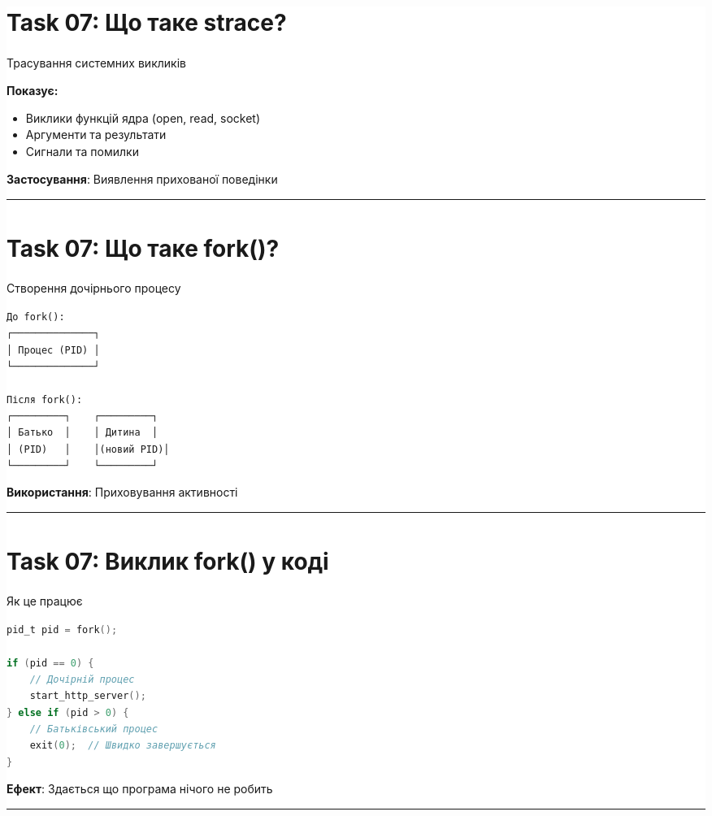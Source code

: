 # Task 07: Що таке strace?

Трасування системних викликів

**Показує:**
- Виклики функцій ядра (open, read, socket)
- Аргументи та результати
- Сигнали та помилки

**Застосування**: Виявлення прихованої поведінки

---

# Task 07: Що таке fork()?

Створення дочірнього процесу

```
До fork():
┌──────────────┐
│ Процес (PID) │
└──────────────┘

Після fork():
┌─────────┐    ┌─────────┐
│ Батько  │    │ Дитина  │
│ (PID)   │    │(новий PID)│
└─────────┘    └─────────┘
```

**Використання**: Приховування активності

---

# Task 07: Виклик fork() у коді

Як це працює

```c
pid_t pid = fork();

if (pid == 0) {
    // Дочірній процес
    start_http_server();
} else if (pid > 0) {
    // Батьківський процес
    exit(0);  // Швидко завершується
}
```

**Ефект**: Здається що програма нічого не робить

---

